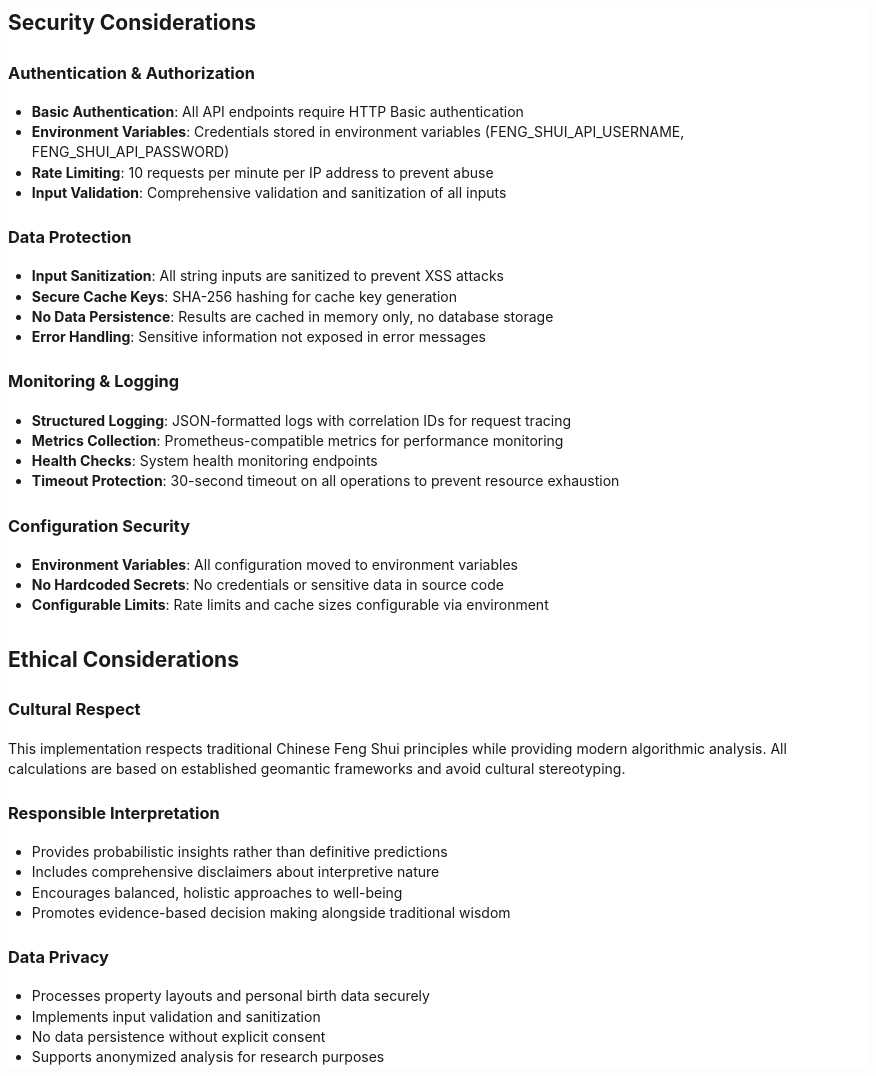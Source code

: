 ## Security Considerations

### Authentication & Authorization

- **Basic Authentication**: All API endpoints require HTTP Basic authentication
- **Environment Variables**: Credentials stored in environment variables (FENG_SHUI_API_USERNAME, FENG_SHUI_API_PASSWORD)
- **Rate Limiting**: 10 requests per minute per IP address to prevent abuse
- **Input Validation**: Comprehensive validation and sanitization of all inputs

### Data Protection

- **Input Sanitization**: All string inputs are sanitized to prevent XSS attacks
- **Secure Cache Keys**: SHA-256 hashing for cache key generation
- **No Data Persistence**: Results are cached in memory only, no database storage
- **Error Handling**: Sensitive information not exposed in error messages

### Monitoring & Logging

- **Structured Logging**: JSON-formatted logs with correlation IDs for request tracing
- **Metrics Collection**: Prometheus-compatible metrics for performance monitoring
- **Health Checks**: System health monitoring endpoints
- **Timeout Protection**: 30-second timeout on all operations to prevent resource exhaustion

### Configuration Security

- **Environment Variables**: All configuration moved to environment variables
- **No Hardcoded Secrets**: No credentials or sensitive data in source code
- **Configurable Limits**: Rate limits and cache sizes configurable via environment

## Ethical Considerations

### Cultural Respect

This implementation respects traditional Chinese Feng Shui principles while providing modern algorithmic analysis. All calculations are based on established geomantic frameworks and avoid cultural stereotyping.

### Responsible Interpretation

- Provides probabilistic insights rather than definitive predictions
- Includes comprehensive disclaimers about interpretive nature
- Encourages balanced, holistic approaches to well-being
- Promotes evidence-based decision making alongside traditional wisdom

### Data Privacy

- Processes property layouts and personal birth data securely
- Implements input validation and sanitization
- No data persistence without explicit consent
- Supports anonymized analysis for research purposes
